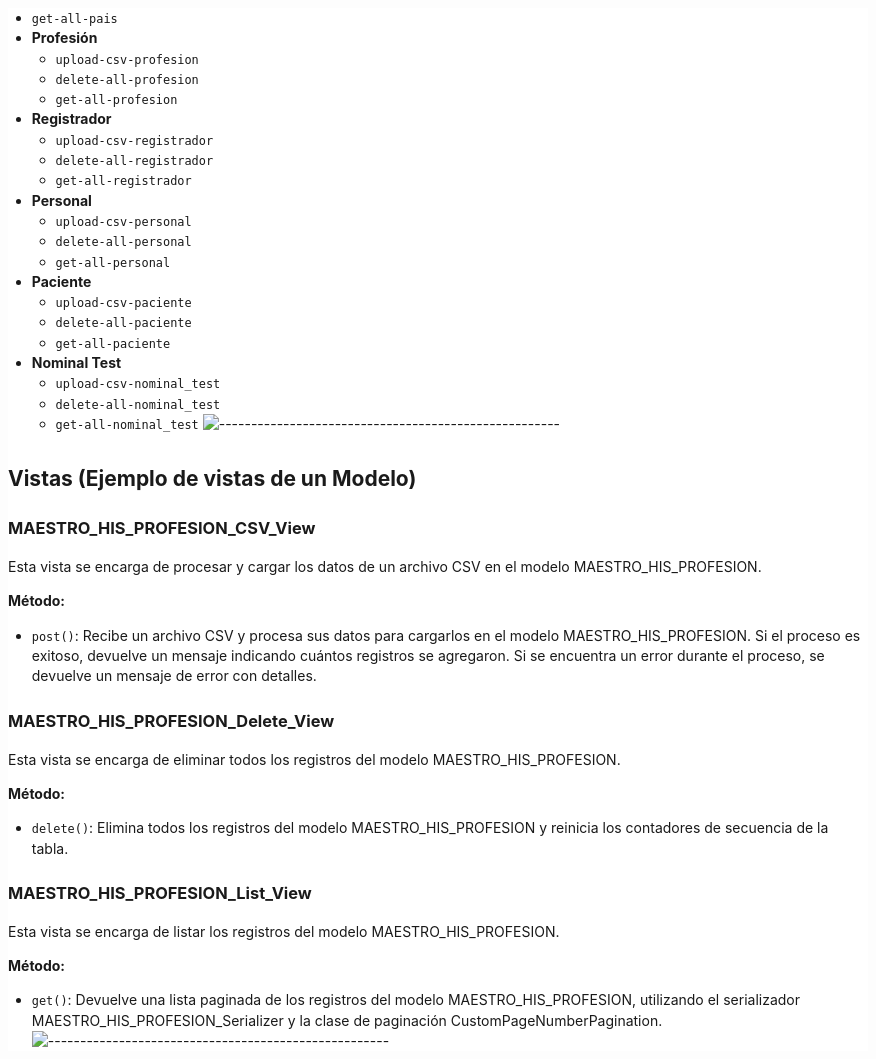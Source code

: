   - `get-all-pais`
- **Profesión**
  - `upload-csv-profesion`
  - `delete-all-profesion`
  - `get-all-profesion`
- **Registrador**
  - `upload-csv-registrador`
  - `delete-all-registrador`
  - `get-all-registrador`
- **Personal**
  - `upload-csv-personal`
  - `delete-all-personal`
  - `get-all-personal`
- **Paciente**
  - `upload-csv-paciente`
  - `delete-all-paciente`
  - `get-all-paciente`
- **Nominal Test**
  - `upload-csv-nominal_test`
  - `delete-all-nominal_test`
  - `get-all-nominal_test`
    ![-----------------------------------------------------](https://raw.githubusercontent.com/andreasbm/readme/master/assets/lines/rainbow.png)

## Vistas (Ejemplo de vistas de un Modelo)

### MAESTRO_HIS_PROFESION_CSV_View

Esta vista se encarga de procesar y cargar los datos de un archivo CSV en el modelo MAESTRO_HIS_PROFESION.

**Método:**

- `post()`: Recibe un archivo CSV y procesa sus datos para cargarlos en el modelo MAESTRO_HIS_PROFESION. Si el proceso es exitoso, devuelve un mensaje indicando cuántos registros se agregaron. Si se encuentra un error durante el proceso, se devuelve un mensaje de error con detalles.

### MAESTRO_HIS_PROFESION_Delete_View

Esta vista se encarga de eliminar todos los registros del modelo MAESTRO_HIS_PROFESION.

**Método:**

- `delete()`: Elimina todos los registros del modelo MAESTRO_HIS_PROFESION y reinicia los contadores de secuencia de la tabla.

### MAESTRO_HIS_PROFESION_List_View

Esta vista se encarga de listar los registros del modelo MAESTRO_HIS_PROFESION.

**Método:**

- `get()`: Devuelve una lista paginada de los registros del modelo MAESTRO_HIS_PROFESION, utilizando el serializador MAESTRO_HIS_PROFESION_Serializer y la clase de paginación CustomPageNumberPagination.
  ![-----------------------------------------------------](https://raw.githubusercontent.com/andreasbm/readme/master/assets/lines/rainbow.png)
